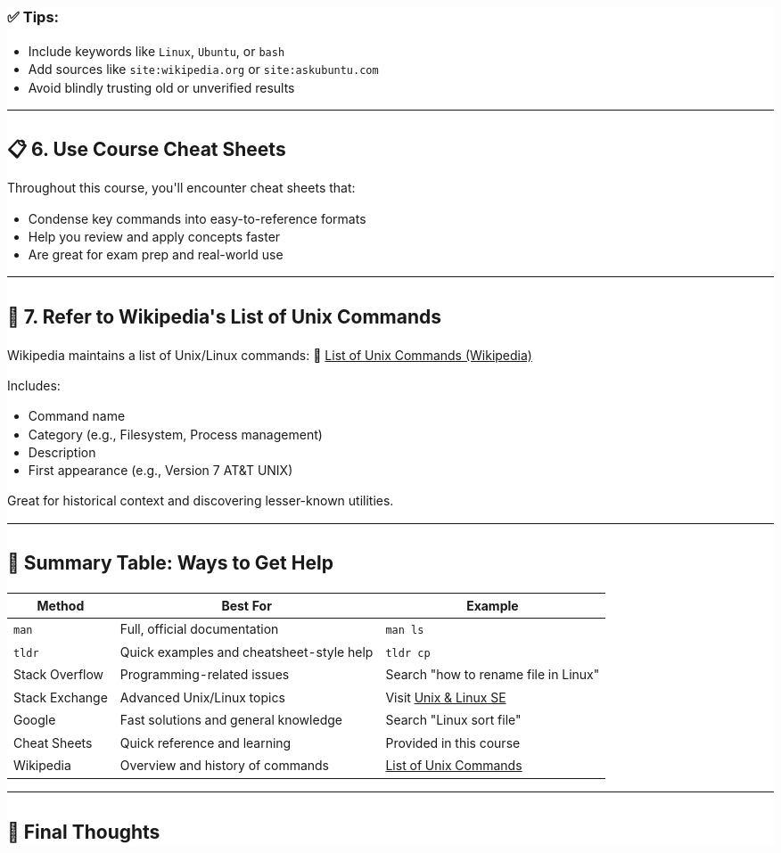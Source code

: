 ### ✅ Tips:

- Include keywords like `Linux`, `Ubuntu`, or `bash`
- Add sources like `site:wikipedia.org` or `site:askubuntu.com`
- Avoid blindly trusting old or unverified results

---

## 📋 6. **Use Course Cheat Sheets**

Throughout this course, you'll encounter cheat sheets that:

- Condense key commands into easy-to-reference formats
- Help you review and apply concepts faster
- Are great for exam prep and real-world use

---

## 📄 7. **Refer to Wikipedia's List of Unix Commands**

Wikipedia maintains a list of Unix/Linux commands:
🔗 [List of Unix Commands (Wikipedia)](https://en.wikipedia.org/wiki/List_of_Unix_commands)

Includes:

- Command name
- Category (e.g., Filesystem, Process management)
- Description
- First appearance (e.g., Version 7 AT&T UNIX)

Great for historical context and discovering lesser-known utilities.

---

## 🧠 Summary Table: Ways to Get Help

| Method         | Best For                                 | Example                                                                      |
| -------------- | ---------------------------------------- | ---------------------------------------------------------------------------- |
| `man`          | Full, official documentation             | `man ls`                                                                     |
| `tldr`         | Quick examples and cheatsheet-style help | `tldr cp`                                                                    |
| Stack Overflow | Programming-related issues               | Search "how to rename file in Linux"                                         |
| Stack Exchange | Advanced Unix/Linux topics               | Visit [Unix & Linux SE](https://unix.stackexchange.com/)                     |
| Google         | Fast solutions and general knowledge     | Search "Linux sort file"                                                     |
| Cheat Sheets   | Quick reference and learning             | Provided in this course                                                      |
| Wikipedia      | Overview and history of commands         | [List of Unix Commands](https://en.wikipedia.org/wiki/List_of_Unix_commands) |

---

## 🙌 Final Thoughts
